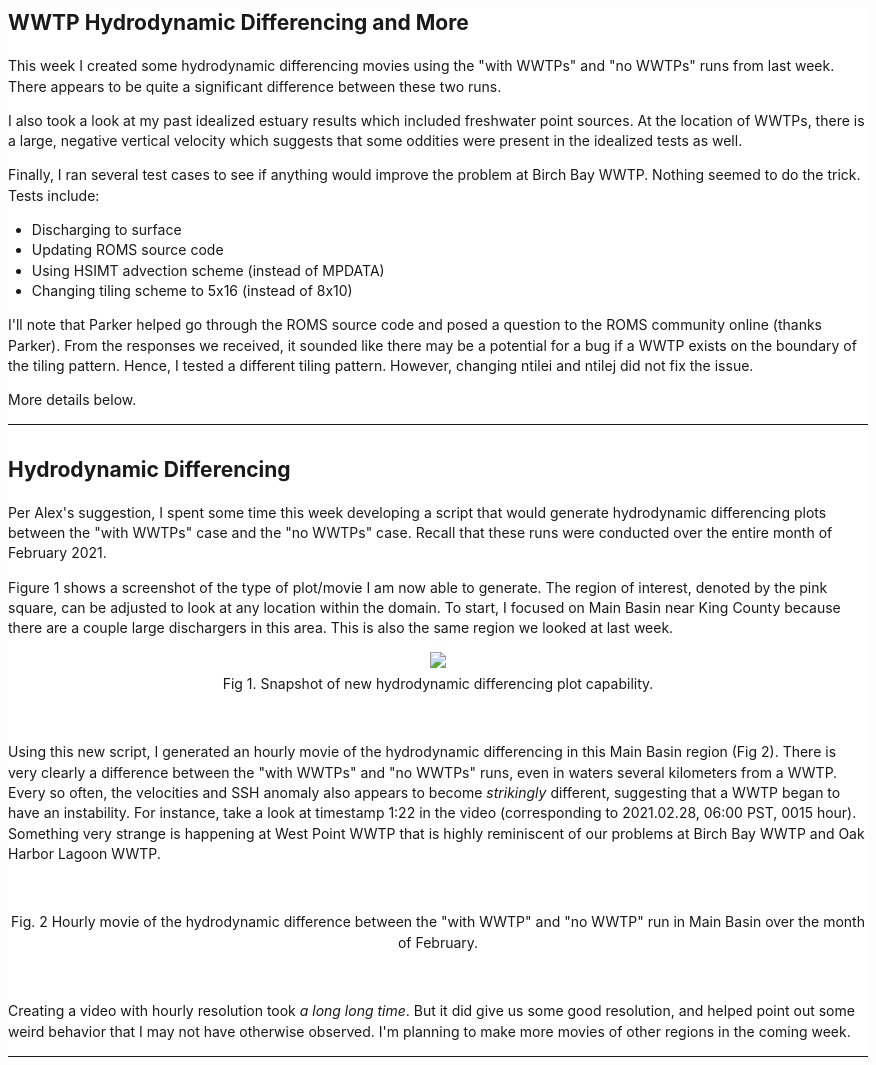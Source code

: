 ## WWTP Hydrodynamic Differencing and More

This week I created some hydrodynamic differencing movies using the "with WWTPs" and "no WWTPs" runs from last week. There appears to be quite a significant difference between these two runs.

I also took a look at my past idealized estuary results which included freshwater point sources. At the location of WWTPs, there is a large, negative vertical velocity which suggests that some oddities were present in the idealized tests as well.

Finally, I ran several test cases to see if anything would improve the problem at Birch Bay WWTP. Nothing seemed to do the trick. Tests include:
- Discharging to surface
- Updating ROMS source code
- Using HSIMT advection scheme (instead of MPDATA)
- Changing tiling scheme to 5x16 (instead of 8x10)

I'll note that Parker helped go through the ROMS source code and posed a question to the ROMS community online (thanks Parker). From the responses we received, it sounded like there may be a potential for a bug if a WWTP exists on the boundary of the tiling pattern. Hence, I tested a different tiling pattern. However, changing ntilei and ntilej did not fix the issue.

More details below.

---
## Hydrodynamic Differencing

Per Alex's suggestion, I spent some time this week developing a script that would generate hydrodynamic differencing plots between the "with WWTPs" case and the "no WWTPs" case. Recall that these runs were conducted over the entire month of February 2021.

Figure 1 shows a screenshot of the type of plot/movie I am now able to generate. The region of interest, denoted by the pink square, can be adjusted to look at any location within the domain. To start, I focused on Main Basin near King County because there are a couple large dischargers in this area. This is also the same region we looked at last week.

<p style="text-align:center;"><img src="https://user-images.githubusercontent.com/15829099/223488892-9474028b-eb35-441b-bcbc-2b4fbb1989fd.png" width="600"/><br>Fig 1. Snapshot of new hydrodynamic differencing plot capability.</p><br>

Using this new script, I generated an hourly movie of the hydrodynamic differencing in this Main Basin region (Fig 2). There is very clearly a difference between the "with WWTPs" and "no WWTPs" runs, even in waters several kilometers from a WWTP. Every so often, the velocities and SSH anomaly also appears to become *strikingly* different, suggesting that a WWTP began to have an instability. For instance, take a look at timestamp 1:22 in the video (corresponding to 2021.02.28, 06:00 PST, 0015 hour). Something very strange is happening at West Point WWTP that is highly reminiscent of our problems at Birch Bay WWTP and Oak Harbor Lagoon WWTP.

<video src="https://user-images.githubusercontent.com/15829099/223488900-46fa150b-5062-4a88-90a7-e9e4489c6521.mp4" controls="controls" style="max-width: 800px;"></video><br><p style="text-align:center;">Fig. 2 Hourly movie of the hydrodynamic difference between the "with WWTP" and "no WWTP" run in Main Basin over the month of February.
</p><br>

Creating a video with hourly resolution took *a long long time*. But it did give us some good resolution, and helped point out some weird behavior that I may not have otherwise observed. I'm planning to make more movies of other regions in the coming week.

---